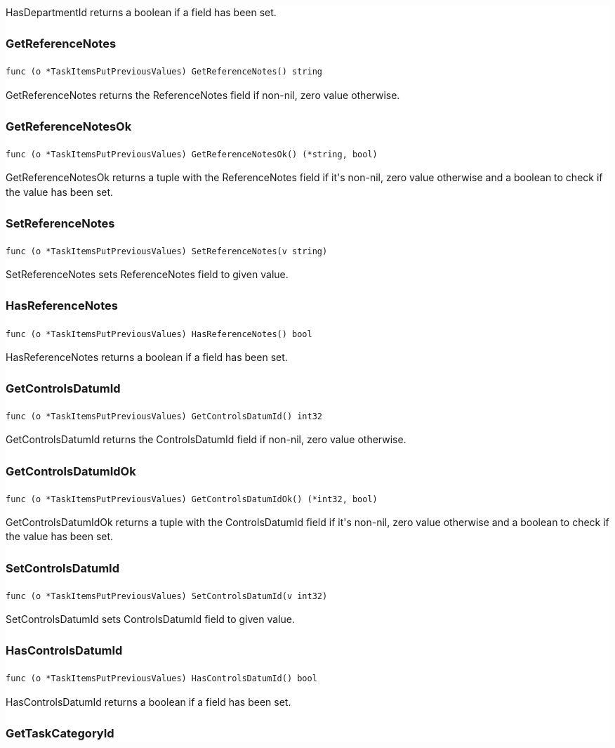 HasDepartmentId returns a boolean if a field has been set.

### GetReferenceNotes

`func (o *TaskItemsPutPreviousValues) GetReferenceNotes() string`

GetReferenceNotes returns the ReferenceNotes field if non-nil, zero value otherwise.

### GetReferenceNotesOk

`func (o *TaskItemsPutPreviousValues) GetReferenceNotesOk() (*string, bool)`

GetReferenceNotesOk returns a tuple with the ReferenceNotes field if it's non-nil, zero value otherwise
and a boolean to check if the value has been set.

### SetReferenceNotes

`func (o *TaskItemsPutPreviousValues) SetReferenceNotes(v string)`

SetReferenceNotes sets ReferenceNotes field to given value.

### HasReferenceNotes

`func (o *TaskItemsPutPreviousValues) HasReferenceNotes() bool`

HasReferenceNotes returns a boolean if a field has been set.

### GetControlsDatumId

`func (o *TaskItemsPutPreviousValues) GetControlsDatumId() int32`

GetControlsDatumId returns the ControlsDatumId field if non-nil, zero value otherwise.

### GetControlsDatumIdOk

`func (o *TaskItemsPutPreviousValues) GetControlsDatumIdOk() (*int32, bool)`

GetControlsDatumIdOk returns a tuple with the ControlsDatumId field if it's non-nil, zero value otherwise
and a boolean to check if the value has been set.

### SetControlsDatumId

`func (o *TaskItemsPutPreviousValues) SetControlsDatumId(v int32)`

SetControlsDatumId sets ControlsDatumId field to given value.

### HasControlsDatumId

`func (o *TaskItemsPutPreviousValues) HasControlsDatumId() bool`

HasControlsDatumId returns a boolean if a field has been set.

### GetTaskCategoryId
